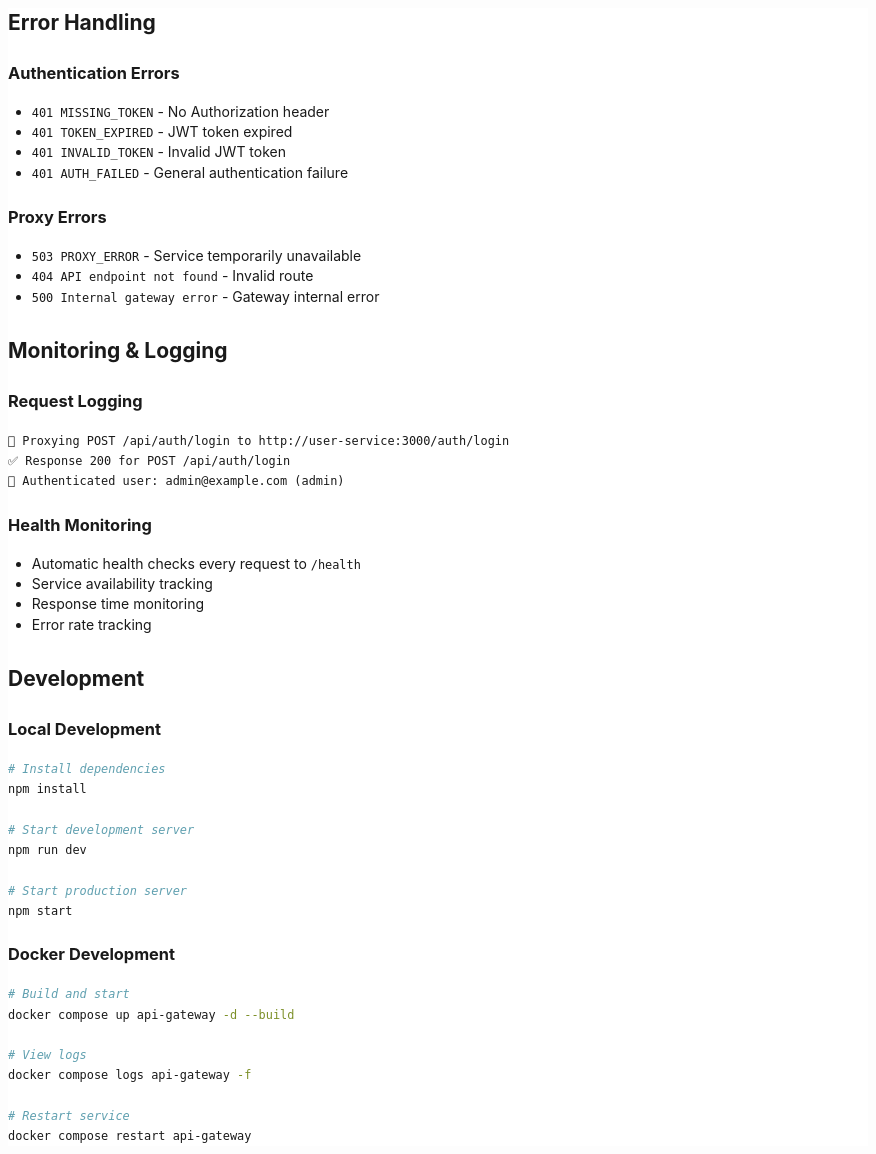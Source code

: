 ## Error Handling

### Authentication Errors
- `401 MISSING_TOKEN` - No Authorization header
- `401 TOKEN_EXPIRED` - JWT token expired
- `401 INVALID_TOKEN` - Invalid JWT token
- `401 AUTH_FAILED` - General authentication failure

### Proxy Errors
- `503 PROXY_ERROR` - Service temporarily unavailable
- `404 API endpoint not found` - Invalid route
- `500 Internal gateway error` - Gateway internal error

## Monitoring & Logging

### Request Logging
```
🔄 Proxying POST /api/auth/login to http://user-service:3000/auth/login
✅ Response 200 for POST /api/auth/login
🔐 Authenticated user: admin@example.com (admin)
```

### Health Monitoring
- Automatic health checks every request to `/health`
- Service availability tracking
- Response time monitoring
- Error rate tracking

## Development

### Local Development
```bash
# Install dependencies
npm install

# Start development server
npm run dev

# Start production server
npm start
```

### Docker Development
```bash
# Build and start
docker compose up api-gateway -d --build

# View logs
docker compose logs api-gateway -f

# Restart service
docker compose restart api-gateway
```
